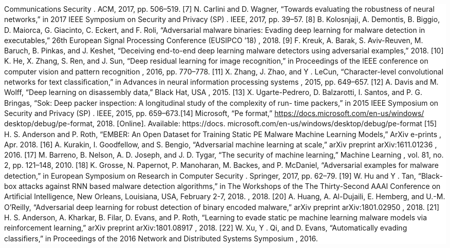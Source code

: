 Communications Security . ACM, 2017, pp. 506–519.
[7] N. Carlini and D. Wagner, “Towards evaluating the robustness of neural
networks,” in 2017 IEEE Symposium on Security and Privacy (SP) .
IEEE, 2017, pp. 39–57.
[8] B. Kolosnjaji, A. Demontis, B. Biggio, D. Maiorca, G. Giacinto,
C. Eckert, and F. Roli, “Adversarial malware binaries: Evading deep
learning for malware detection in executables,” 26th European Signal
Processing Conference (EUSIPCO ’18) , 2018.
[9] F. Kreuk, A. Barak, S. Aviv-Reuven, M. Baruch, B. Pinkas, and
J. Keshet, “Deceiving end-to-end deep learning malware detectors using
adversarial examples,” 2018.
[10] K. He, X. Zhang, S. Ren, and J. Sun, “Deep residual learning for image
recognition,” in Proceedings of the IEEE conference on computer vision
and pattern recognition , 2016, pp. 770–778.
[11] X. Zhang, J. Zhao, and Y . LeCun, “Character-level convolutional
networks for text classiﬁcation,” in Advances in neural information
processing systems , 2015, pp. 649–657.
[12] A. Davis and M. Wolff, “Deep learning on disassembly data,” Black
Hat, USA , 2015.
[13] X. Ugarte-Pedrero, D. Balzarotti, I. Santos, and P. G. Bringas, “Sok:
Deep packer inspection: A longitudinal study of the complexity of run-
time packers,” in 2015 IEEE Symposium on Security and Privacy (SP) .
IEEE, 2015, pp. 659–673.[14] Microsoft, “Pe format,” https://docs.microsoft.com/en-us/windows/
desktop/debug/pe-format, 2018. [Online]. Available: https://docs.
microsoft.com/en-us/windows/desktop/debug/pe-format
[15] H. S. Anderson and P. Roth, “EMBER: An Open Dataset for Training
Static PE Malware Machine Learning Models,” ArXiv e-prints , Apr.
2018.
[16] A. Kurakin, I. Goodfellow, and S. Bengio, “Adversarial machine learning
at scale,” arXiv preprint arXiv:1611.01236 , 2016.
[17] M. Barreno, B. Nelson, A. D. Joseph, and J. D. Tygar, “The security
of machine learning,” Machine Learning , vol. 81, no. 2, pp. 121–148,
2010.
[18] K. Grosse, N. Papernot, P. Manoharan, M. Backes, and P. McDaniel,
“Adversarial examples for malware detection,” in European Symposium
on Research in Computer Security . Springer, 2017, pp. 62–79.
[19] W. Hu and Y . Tan, “Black-box attacks against RNN based malware
detection algorithms,” in The Workshops of the The Thirty-Second AAAI
Conference on Artiﬁcial Intelligence, New Orleans, Louisiana, USA,
February 2-7, 2018. , 2018.
[20] A. Huang, A. Al-Dujaili, E. Hemberg, and U.-M. O’Reilly, “Adversarial
deep learning for robust detection of binary encoded malware,” arXiv
preprint arXiv:1801.02950 , 2018.
[21] H. S. Anderson, A. Kharkar, B. Filar, D. Evans, and P. Roth, “Learning
to evade static pe machine learning malware models via reinforcement
learning,” arXiv preprint arXiv:1801.08917 , 2018.
[22] W. Xu, Y . Qi, and D. Evans, “Automatically evading classiﬁers,” in
Proceedings of the 2016 Network and Distributed Systems Symposium ,
2016.